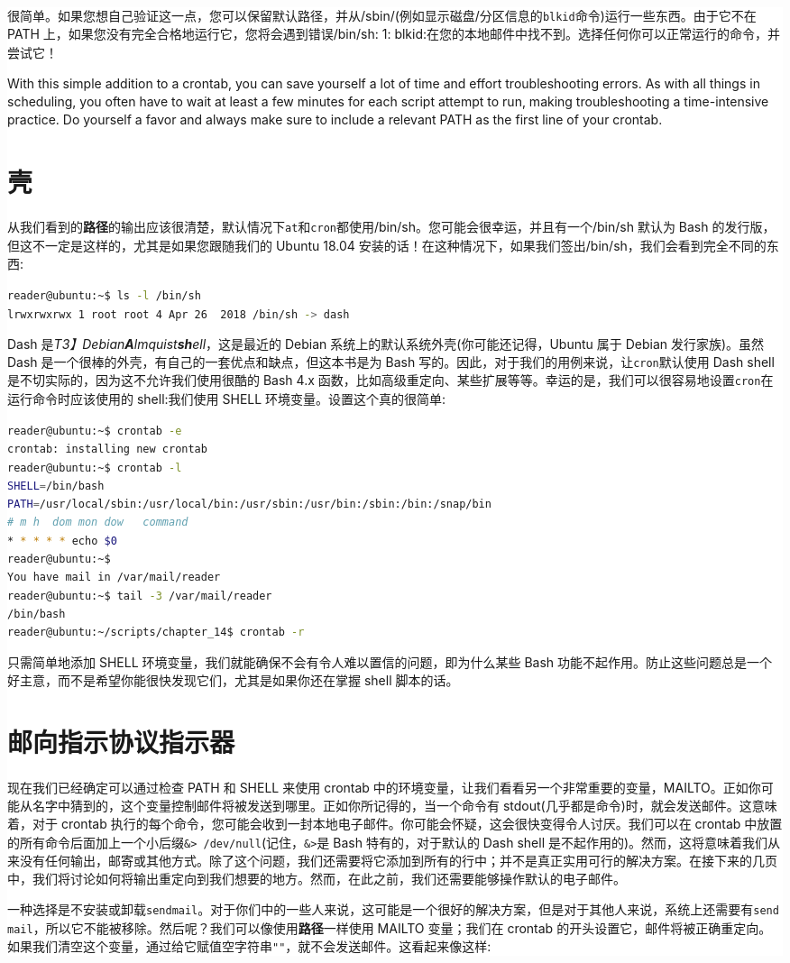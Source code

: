 ```sh
```

很简单。如果您想自己验证这一点，您可以保留默认路径，并从/sbin/(例如显示磁盘/分区信息的`blkid`命令)运行一些东西。由于它不在 PATH 上，如果您没有完全合格地运行它，您将会遇到错误/bin/sh: 1: blkid:在您的本地邮件中找不到。选择任何你可以正常运行的命令，并尝试它！

With this simple addition to a crontab, you can save yourself a lot of time and effort troubleshooting errors. As with all things in scheduling, you often have to wait at least a few minutes for each script attempt to run, making troubleshooting a time-intensive practice. Do yourself a favor and always make sure to include a relevant PATH as the first line of your crontab.

# 壳

从我们看到的**路径**的输出应该很清楚，默认情况下`at`和`cron`都使用/bin/sh。您可能会很幸运，并且有一个/bin/sh 默认为 Bash 的发行版，但这不一定是这样的，尤其是如果您跟随我们的 Ubuntu 18.04 安装的话！在这种情况下，如果我们签出/bin/sh，我们会看到完全不同的东西:

```sh
reader@ubuntu:~$ ls -l /bin/sh
lrwxrwxrwx 1 root root 4 Apr 26  2018 /bin/sh -> dash
```

Dash 是*T3】Debian**A**lmquist**sh**ell*，这是最近的 Debian 系统上的默认系统外壳(你可能还记得，Ubuntu 属于 Debian 发行家族)。虽然 Dash 是一个很棒的外壳，有自己的一套优点和缺点，但这本书是为 Bash 写的。因此，对于我们的用例来说，让`cron`默认使用 Dash shell 是不切实际的，因为这不允许我们使用很酷的 Bash 4.x 函数，比如高级重定向、某些扩展等等。幸运的是，我们可以很容易地设置`cron`在运行命令时应该使用的 shell:我们使用 SHELL 环境变量。设置这个真的很简单:

```sh
reader@ubuntu:~$ crontab -e
crontab: installing new crontab
reader@ubuntu:~$ crontab -l
SHELL=/bin/bash
PATH=/usr/local/sbin:/usr/local/bin:/usr/sbin:/usr/bin:/sbin:/bin:/snap/bin
# m h  dom mon dow   command
* * * * * echo $0
reader@ubuntu:~$
You have mail in /var/mail/reader
reader@ubuntu:~$ tail -3 /var/mail/reader
/bin/bash
reader@ubuntu:~/scripts/chapter_14$ crontab -r
```

只需简单地添加 SHELL 环境变量，我们就能确保不会有令人难以置信的问题，即为什么某些 Bash 功能不起作用。防止这些问题总是一个好主意，而不是希望你能很快发现它们，尤其是如果你还在掌握 shell 脚本的话。

# 邮向指示协议指示器

现在我们已经确定可以通过检查 PATH 和 SHELL 来使用 crontab 中的环境变量，让我们看看另一个非常重要的变量，MAILTO。正如你可能从名字中猜到的，这个变量控制邮件将被发送到哪里。正如你所记得的，当一个命令有 stdout(几乎都是命令)时，就会发送邮件。这意味着，对于 crontab 执行的每个命令，您可能会收到一封本地电子邮件。你可能会怀疑，这会很快变得令人讨厌。我们可以在 crontab 中放置的所有命令后面加上一个小后缀`&> /dev/null`(记住，`&>`是 Bash 特有的，对于默认的 Dash shell 是不起作用的)。然而，这将意味着我们从来没有任何输出，邮寄或其他方式。除了这个问题，我们还需要将它添加到所有的行中；并不是真正实用可行的解决方案。在接下来的几页中，我们将讨论如何将输出重定向到我们想要的地方。然而，在此之前，我们还需要能够操作默认的电子邮件。

一种选择是不安装或卸载`sendmail`。对于你们中的一些人来说，这可能是一个很好的解决方案，但是对于其他人来说，系统上还需要有`sendmail`，所以它不能被移除。然后呢？我们可以像使用**路径**一样使用 MAILTO 变量；我们在 crontab 的开头设置它，邮件将被正确重定向。如果我们清空这个变量，通过给它赋值空字符串`""`，就不会发送邮件。这看起来像这样:
